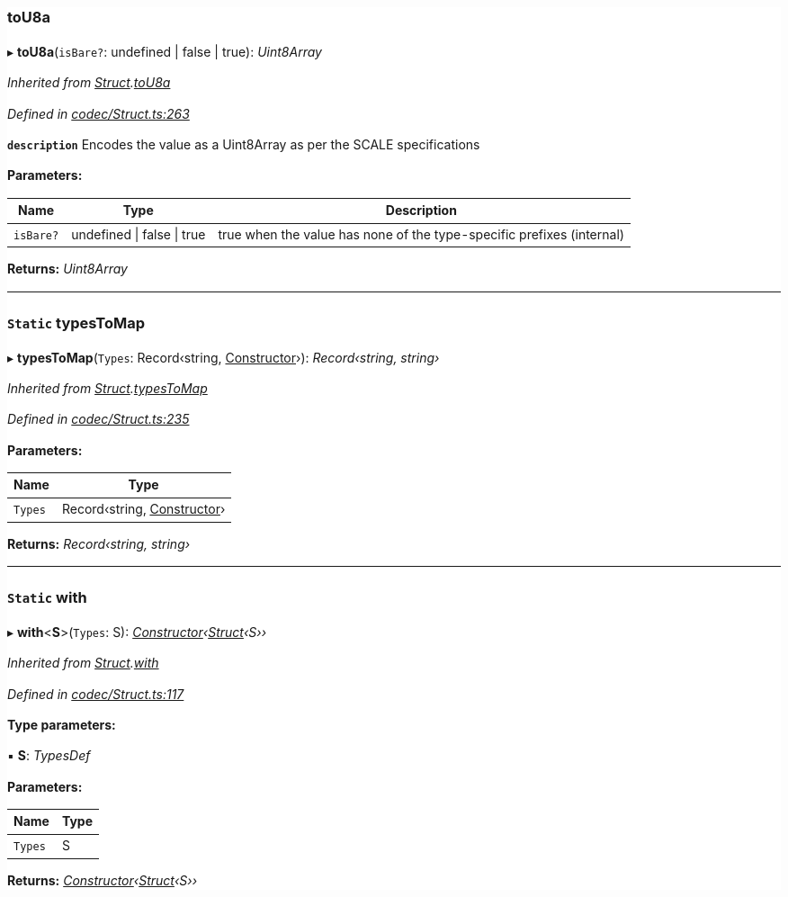 ###  toU8a

▸ **toU8a**(`isBare?`: undefined | false | true): *Uint8Array*

*Inherited from [Struct](../classes/_codec_struct_.struct.md).[toU8a](../classes/_codec_struct_.struct.md#tou8a)*

*Defined in [codec/Struct.ts:263](https://github.com/polkadot-js/api/blob/f8084c2d12/packages/types/src/codec/Struct.ts#L263)*

**`description`** Encodes the value as a Uint8Array as per the SCALE specifications

**Parameters:**

Name | Type | Description |
------ | ------ | ------ |
`isBare?` | undefined &#124; false &#124; true | true when the value has none of the type-specific prefixes (internal)  |

**Returns:** *Uint8Array*

___

### `Static` typesToMap

▸ **typesToMap**(`Types`: Record‹string, [Constructor](_types_.constructor.md)›): *Record‹string, string›*

*Inherited from [Struct](../classes/_codec_struct_.struct.md).[typesToMap](../classes/_codec_struct_.struct.md#static-typestomap)*

*Defined in [codec/Struct.ts:235](https://github.com/polkadot-js/api/blob/f8084c2d12/packages/types/src/codec/Struct.ts#L235)*

**Parameters:**

Name | Type |
------ | ------ |
`Types` | Record‹string, [Constructor](_types_.constructor.md)› |

**Returns:** *Record‹string, string›*

___

### `Static` with

▸ **with**<**S**>(`Types`: S): *[Constructor](_types_.constructor.md)‹[Struct](../classes/_codec_struct_.struct.md)‹S››*

*Inherited from [Struct](../classes/_codec_struct_.struct.md).[with](../classes/_codec_struct_.struct.md#static-with)*

*Defined in [codec/Struct.ts:117](https://github.com/polkadot-js/api/blob/f8084c2d12/packages/types/src/codec/Struct.ts#L117)*

**Type parameters:**

▪ **S**: *TypesDef*

**Parameters:**

Name | Type |
------ | ------ |
`Types` | S |

**Returns:** *[Constructor](_types_.constructor.md)‹[Struct](../classes/_codec_struct_.struct.md)‹S››*
